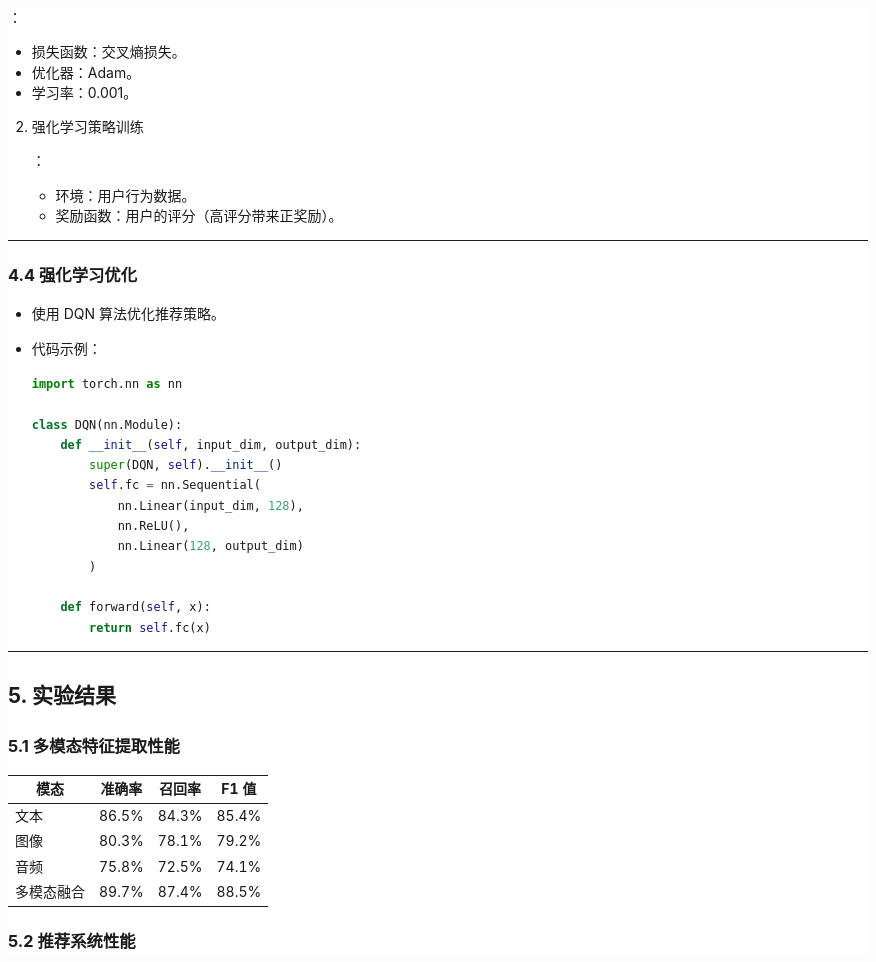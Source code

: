    ：

   - 损失函数：交叉熵损失。
   - 优化器：Adam。
   - 学习率：0.001。

2. 强化学习策略训练

   ：

   - 环境：用户行为数据。
   - 奖励函数：用户的评分（高评分带来正奖励）。

------

### **4.4 强化学习优化**

- 使用 DQN 算法优化推荐策略。

- 代码示例：

  ```python
  import torch.nn as nn
  
  class DQN(nn.Module):
      def __init__(self, input_dim, output_dim):
          super(DQN, self).__init__()
          self.fc = nn.Sequential(
              nn.Linear(input_dim, 128),
              nn.ReLU(),
              nn.Linear(128, output_dim)
          )
  
      def forward(self, x):
          return self.fc(x)
  ```

------

## **5. 实验结果**

### **5.1 多模态特征提取性能**

| 模态       | 准确率 | 召回率 | F1 值 |
| ---------- | ------ | ------ | ----- |
| 文本       | 86.5%  | 84.3%  | 85.4% |
| 图像       | 80.3%  | 78.1%  | 79.2% |
| 音频       | 75.8%  | 72.5%  | 74.1% |
| 多模态融合 | 89.7%  | 87.4%  | 88.5% |

### **5.2 推荐系统性能**
